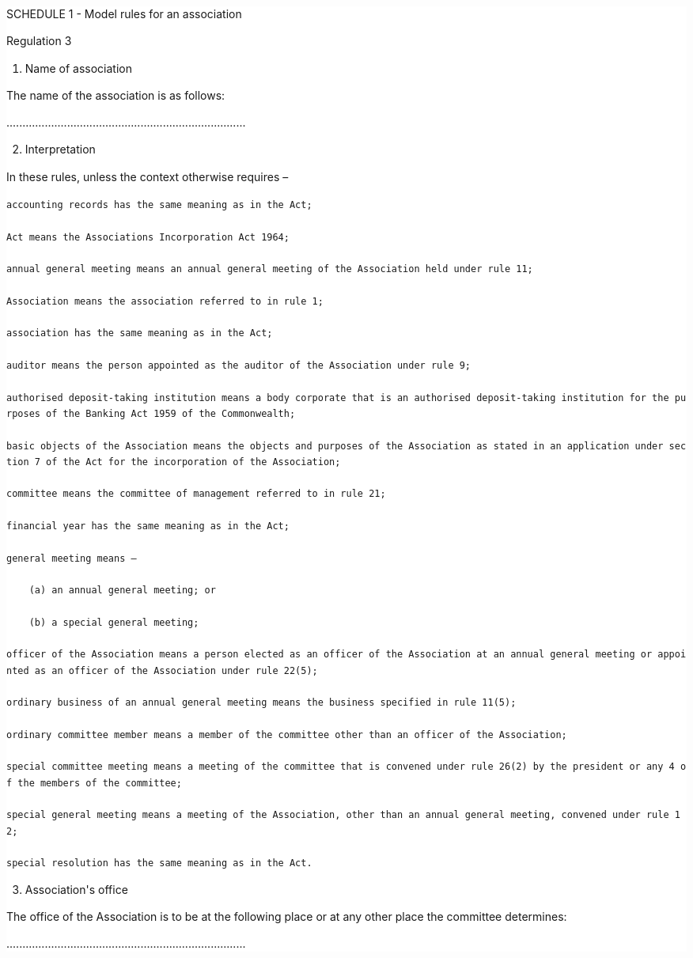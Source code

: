 SCHEDULE 1 - Model rules for an association

Regulation 3

1. Name of association

The name of the association is as follows:

...........................................................................

2. Interpretation

In these rules, unless the context otherwise requires –

    accounting records has the same meaning as in the Act;

    Act means the Associations Incorporation Act 1964;

    annual general meeting means an annual general meeting of the Association held under rule 11;

    Association means the association referred to in rule 1;

    association has the same meaning as in the Act;

    auditor means the person appointed as the auditor of the Association under rule 9;

    authorised deposit-taking institution means a body corporate that is an authorised deposit-taking institution for the purposes of the Banking Act 1959 of the Commonwealth;

    basic objects of the Association means the objects and purposes of the Association as stated in an application under section 7 of the Act for the incorporation of the Association;

    committee means the committee of management referred to in rule 21;

    financial year has the same meaning as in the Act;

    general meeting means –

        (a) an annual general meeting; or

        (b) a special general meeting;

    officer of the Association means a person elected as an officer of the Association at an annual general meeting or appointed as an officer of the Association under rule 22(5);

    ordinary business of an annual general meeting means the business specified in rule 11(5);

    ordinary committee member means a member of the committee other than an officer of the Association;

    special committee meeting means a meeting of the committee that is convened under rule 26(2) by the president or any 4 of the members of the committee;

    special general meeting means a meeting of the Association, other than an annual general meeting, convened under rule 12;

    special resolution has the same meaning as in the Act.

3. Association's office

The office of the Association is to be at the following place or at any other place the committee determines:

...........................................................................
